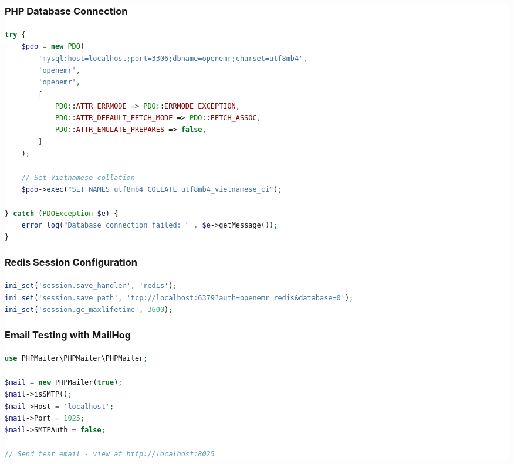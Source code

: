 ### PHP Database Connection
```php
try {
    $pdo = new PDO(
        'mysql:host=localhost;port=3306;dbname=openemr;charset=utf8mb4',
        'openemr',
        'openemr',
        [
            PDO::ATTR_ERRMODE => PDO::ERRMODE_EXCEPTION,
            PDO::ATTR_DEFAULT_FETCH_MODE => PDO::FETCH_ASSOC,
            PDO::ATTR_EMULATE_PREPARES => false,
        ]
    );
    
    // Set Vietnamese collation
    $pdo->exec("SET NAMES utf8mb4 COLLATE utf8mb4_vietnamese_ci");
    
} catch (PDOException $e) {
    error_log("Database connection failed: " . $e->getMessage());
}
```

### Redis Session Configuration
```php
ini_set('session.save_handler', 'redis');
ini_set('session.save_path', 'tcp://localhost:6379?auth=openemr_redis&database=0');
ini_set('session.gc_maxlifetime', 3600);
```

### Email Testing with MailHog
```php
use PHPMailer\PHPMailer\PHPMailer;

$mail = new PHPMailer(true);
$mail->isSMTP();
$mail->Host = 'localhost';
$mail->Port = 1025;
$mail->SMTPAuth = false;

// Send test email - view at http://localhost:8025
```
